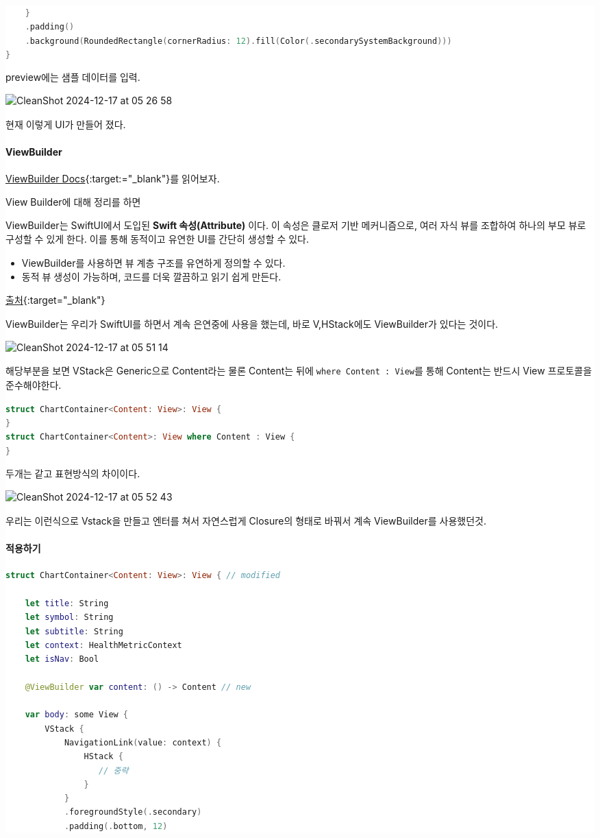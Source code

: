 ```swift
    }
    .padding()
    .background(RoundedRectangle(cornerRadius: 12).fill(Color(.secondarySystemBackground)))
}
```

preview에는 샘플 데이터를 입력.

![CleanShot 2024-12-17 at 05 26 58](https://github.com/user-attachments/assets/eb08db39-2b8c-4674-b155-96c35eaf38e8)

현재 이렇게 UI가 만들어 졌다.

#### ViewBuilder

[ViewBuilder Docs](https://developer.apple.com/documentation/swiftui/viewbuilder){:target:="_blank"}를 읽어보자.

View Builder에 대해 정리를 하면

ViewBuilder는 SwiftUI에서 도입된 **Swift 속성(Attribute)** 이다.
이 속성은 클로저 기반 메커니즘으로, 여러 자식 뷰를 조합하여 하나의 부모 뷰로 구성할 수 있게 한다.
이를 통해 동적이고 유연한 UI를 간단히 생성할 수 있다.
- ViewBuilder를 사용하면 뷰 계층 구조를 유연하게 정의할 수 있다.
- 동적 뷰 생성이 가능하며, 코드를 더욱 깔끔하고 읽기 쉽게 만든다.

[출처](https://levelup.gitconnected.com/viewbuilder-in-swiftui-4a5bca1fbb85){:target="_blank"}

ViewBuilder는 우리가 SwiftUI를 하면서 계속 은연중에 사용을 했는데, 바로 V,HStack에도 ViewBuilder가 있다는 것이다.

![CleanShot 2024-12-17 at 05 51 14](https://github.com/user-attachments/assets/353b4020-d38d-44eb-924c-95315d898487)

해당부분을 보면 VStack은 Generic으로 Content라는 물론 Content는 뒤에 `where Content : View`를 통해 Content는 반드시 View 프로토콜을 준수해야한다.

```swift
struct ChartContainer<Content: View>: View { 
}
struct ChartContainer<Content>: View where Content : View {
}
```

두개는 같고 표현방식의 차이이다.

![CleanShot 2024-12-17 at 05 52 43](https://github.com/user-attachments/assets/ba14caaf-db10-4aea-81c1-5d54bc476ee4)

우리는 이런식으로 Vstack을 만들고 엔터를 쳐서 자연스럽게 Closure의 형태로 바꿔서 계속 ViewBuilder를 사용했던것.

#### 적용하기

```swift
struct ChartContainer<Content: View>: View { // modified
    
    let title: String
    let symbol: String
    let subtitle: String
    let context: HealthMetricContext
    let isNav: Bool
    
    @ViewBuilder var content: () -> Content // new
    
    var body: some View {
        VStack {
            NavigationLink(value: context) {
                HStack {
                   // 중략
                }
            }
            .foregroundStyle(.secondary)
            .padding(.bottom, 12)
```